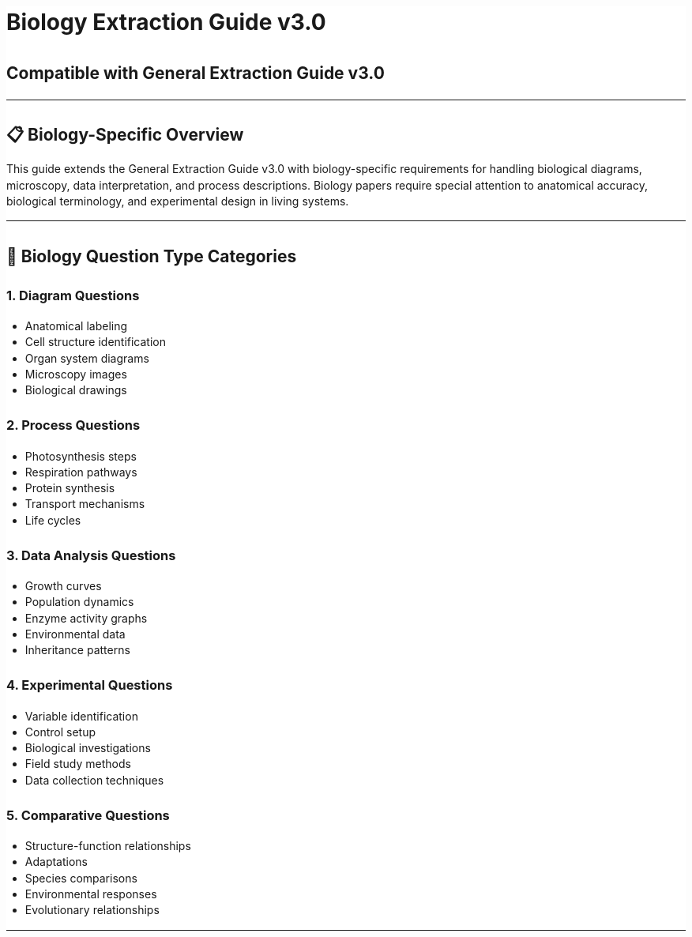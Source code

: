 # Biology Extraction Guide v3.0
## Compatible with General Extraction Guide v3.0

---

## 📋 **Biology-Specific Overview**

This guide extends the General Extraction Guide v3.0 with biology-specific requirements for handling biological diagrams, microscopy, data interpretation, and process descriptions. Biology papers require special attention to anatomical accuracy, biological terminology, and experimental design in living systems.

---

## 🧬 **Biology Question Type Categories**

### **1. Diagram Questions**
- Anatomical labeling
- Cell structure identification
- Organ system diagrams
- Microscopy images
- Biological drawings

### **2. Process Questions**
- Photosynthesis steps
- Respiration pathways
- Protein synthesis
- Transport mechanisms
- Life cycles

### **3. Data Analysis Questions**
- Growth curves
- Population dynamics
- Enzyme activity graphs
- Environmental data
- Inheritance patterns

### **4. Experimental Questions**
- Variable identification
- Control setup
- Biological investigations
- Field study methods
- Data collection techniques

### **5. Comparative Questions**
- Structure-function relationships
- Adaptations
- Species comparisons
- Environmental responses
- Evolutionary relationships

---
